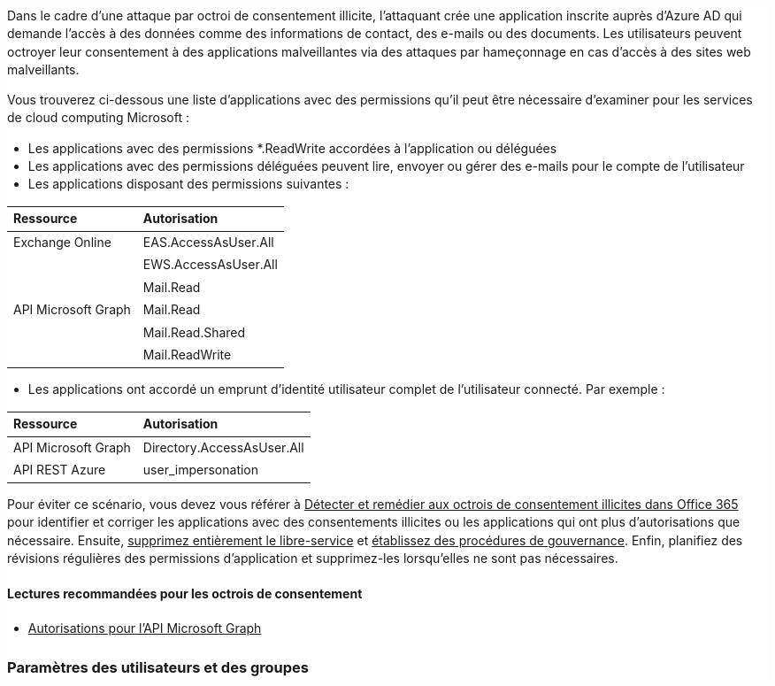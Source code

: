 Dans le cadre d’une attaque par octroi de consentement illicite, l’attaquant crée une application inscrite auprès d’Azure AD qui demande l’accès à des données comme des informations de contact, des e-mails ou des documents. Les utilisateurs peuvent octroyer leur consentement à des applications malveillantes via des attaques par hameçonnage en cas d’accès à des sites web malveillants.

Vous trouverez ci-dessous une liste d’applications avec des permissions qu’il peut être nécessaire d’examiner pour les services de cloud computing Microsoft :

- Les applications avec des permissions \*.ReadWrite accordées à l’application ou déléguées
- Les applications avec des permissions déléguées peuvent lire, envoyer ou gérer des e-mails pour le compte de l’utilisateur
- Les applications disposant des permissions suivantes :

| Ressource | Autorisation |
| :- | :- |
| Exchange Online | EAS.AccessAsUser.All |
| | EWS.AccessAsUser.All |
| | Mail.Read |
| API Microsoft Graph | Mail.Read |
| | Mail.Read.Shared |
| | Mail.ReadWrite |

- Les applications ont accordé un emprunt d’identité utilisateur complet de l’utilisateur connecté. Par exemple :

|Ressource | Autorisation |
| :- | :- |
| API Microsoft Graph| Directory.AccessAsUser.All |
| API REST Azure | user_impersonation |

Pour éviter ce scénario, vous devez vous référer à [Détecter et remédier aux octrois de consentement illicites dans Office 365](/office365/securitycompliance/detect-and-remediate-illicit-consent-grants) pour identifier et corriger les applications avec des consentements illicites ou les applications qui ont plus d’autorisations que nécessaire. Ensuite, [supprimez entièrement le libre-service](../manage-apps/configure-user-consent.md) et [établissez des procédures de gouvernance](../manage-apps/configure-admin-consent-workflow.md). Enfin, planifiez des révisions régulières des permissions d’application et supprimez-les lorsqu’elles ne sont pas nécessaires.

#### <a name="consent-grants-recommended-reading"></a>Lectures recommandées pour les octrois de consentement

- [Autorisations pour l’API Microsoft Graph](/graph/permissions-reference)

### <a name="user-and-group-settings"></a>Paramètres des utilisateurs et des groupes
